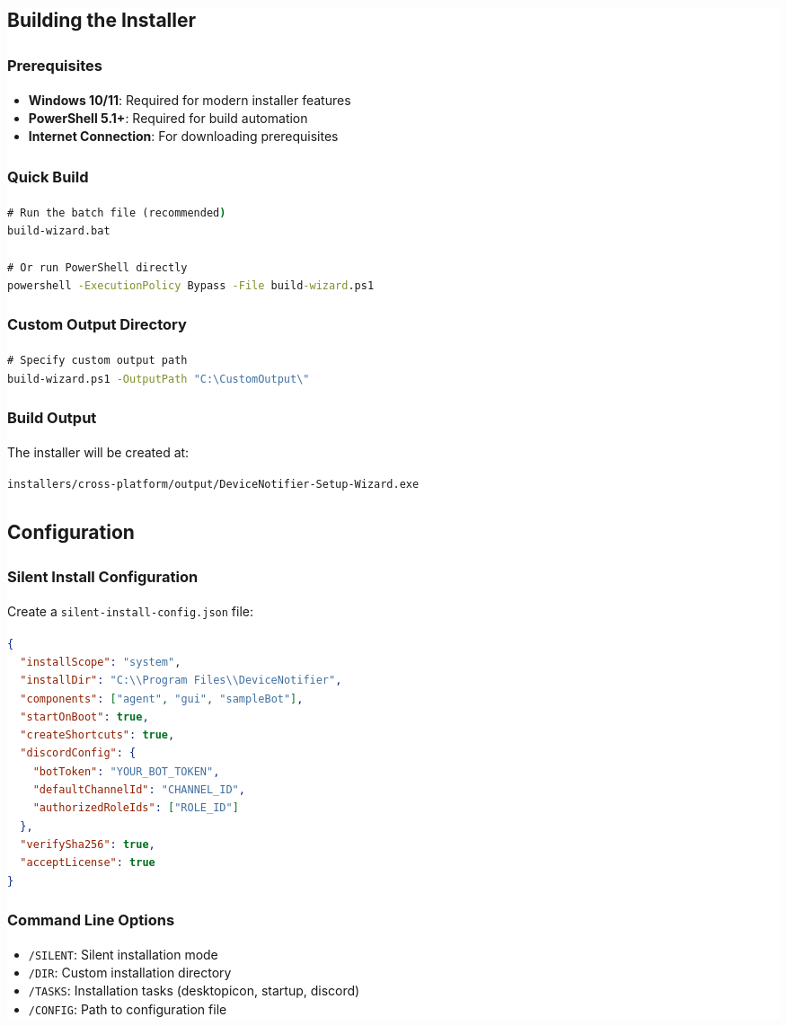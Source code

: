 ## Building the Installer

### Prerequisites
- **Windows 10/11**: Required for modern installer features
- **PowerShell 5.1+**: Required for build automation
- **Internet Connection**: For downloading prerequisites

### Quick Build
```cmd
# Run the batch file (recommended)
build-wizard.bat

# Or run PowerShell directly
powershell -ExecutionPolicy Bypass -File build-wizard.ps1
```

### Custom Output Directory
```cmd
# Specify custom output path
build-wizard.ps1 -OutputPath "C:\CustomOutput\"
```

### Build Output
The installer will be created at:
```
installers/cross-platform/output/DeviceNotifier-Setup-Wizard.exe
```

## Configuration

### Silent Install Configuration
Create a `silent-install-config.json` file:
```json
{
  "installScope": "system",
  "installDir": "C:\\Program Files\\DeviceNotifier",
  "components": ["agent", "gui", "sampleBot"],
  "startOnBoot": true,
  "createShortcuts": true,
  "discordConfig": {
    "botToken": "YOUR_BOT_TOKEN",
    "defaultChannelId": "CHANNEL_ID",
    "authorizedRoleIds": ["ROLE_ID"]
  },
  "verifySha256": true,
  "acceptLicense": true
}
```

### Command Line Options
- `/SILENT`: Silent installation mode
- `/DIR`: Custom installation directory
- `/TASKS`: Installation tasks (desktopicon, startup, discord)
- `/CONFIG`: Path to configuration file
